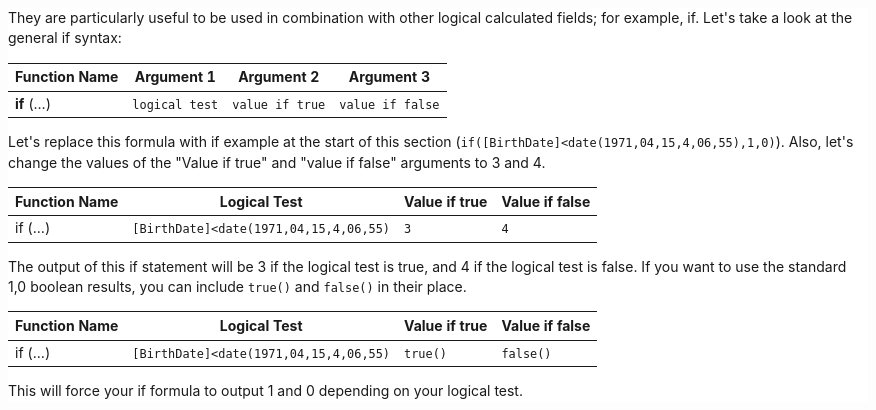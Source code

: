 They are particularly useful to be used in combination with other
logical calculated fields; for example, if. Let's take a look at the
general if syntax:

| Function Name | Argument 1     | Argument 2      | Argument 3       |
| ------------- | -------------- | --------------- | ---------------- |
| **if** (…​)    | `logical test` | `value if true` | `value if false` |

Let's replace this formula with if example at the start of this section
(`if([BirthDate]<date(1971,04,15,4,06,55),1,0)`). Also, let's change the
values of the "Value if true" and "value if false" arguments to 3 and 4.

| Function Name | Logical Test                           | Value if true | Value if false |
| ------------- | -------------------------------------- | ------------- | -------------- |
| if (…​)        | `[BirthDate]<date(1971,04,15,4,06,55)` | `3`           | `4`            |

The output of this if statement will be 3 if the logical test is true,
and 4 if the logical test is false. If you want to use the standard 1,0
boolean results, you can include `true()` and `false()` in their place.

| Function Name | Logical Test                           | Value if true | Value if false |
| ------------- | -------------------------------------- | ------------- | -------------- |
| if (…​)        | `[BirthDate]<date(1971,04,15,4,06,55)` | `true()`      | `false()`      |

This will force your if formula to output 1 and 0 depending on your
logical test.
